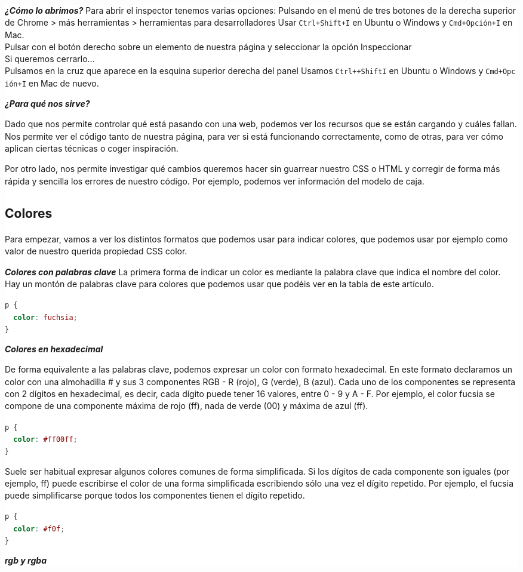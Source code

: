 ***¿Cómo lo abrimos?***
Para abrir el inspector tenemos varias opciones:
Pulsando en el menú de tres botones de la derecha superior de Chrome > más herramientas > herramientas para desarrolladores
Usar `Ctrl+Shift+I` en Ubuntu o Windows y `Cmd+Opción+I` en Mac.<br>
Pulsar con el botón derecho sobre un elemento de nuestra página y seleccionar la opción Inspeccionar<br>
Si queremos cerrarlo...<br>
Pulsamos en la cruz que aparece en la esquina superior derecha del panel
Usamos `Ctrl++ShiftI` en Ubuntu o Windows y `Cmd+Opción+I` en Mac de nuevo.

***¿Para qué nos sirve?***

Dado que nos permite controlar qué está pasando con una web, podemos ver los recursos que se están cargando y cuáles fallan. Nos permite ver el código tanto de nuestra página, para ver si está funcionando correctamente, como de otras, para ver cómo aplican ciertas técnicas o coger inspiración.

Por otro lado, nos permite investigar qué cambios queremos hacer sin guarrear nuestro CSS o HTML y corregir de forma más rápida y sencilla los errores de nuestro código.
Por ejemplo, podemos ver información del modelo de caja.

## Colores
Para empezar, vamos a ver los distintos formatos que podemos usar para indicar colores, que podemos usar por ejemplo como valor de nuestro querida propiedad CSS color.

***Colores con palabras clave***
La primera forma de indicar un color es mediante la palabra clave que indica el nombre del color. Hay un montón de palabras clave para colores que podemos usar que podéis ver en la tabla de este artículo.
```css
p {
  color: fuchsia;
}
```
***Colores en hexadecimal***

De forma equivalente a las palabras clave, podemos expresar un color con formato hexadecimal. En este formato declaramos un color con una almohadilla # y sus 3 componentes RGB - R (rojo), G (verde), B (azul). Cada uno de los componentes se representa con 2 dígitos en hexadecimal, es decir, cada dígito puede tener 16 valores, entre 0 - 9 y A - F. Por ejemplo, el color fucsia se compone de una componente máxima de rojo (ff), nada de verde (00) y máxima de azul (ff).
```css
p {
  color: #ff00ff;
}
```

Suele ser habitual expresar algunos colores comunes de forma simplificada. Si los dígitos de cada componente son iguales (por ejemplo, ff) puede escribirse el color de una forma simplificada escribiendo sólo una vez el dígito repetido. Por ejemplo, el fucsia puede simplificarse porque todos los componentes tienen el dígito repetido.

```css
p {
  color: #f0f;
}
```
***rgb y rgba***
